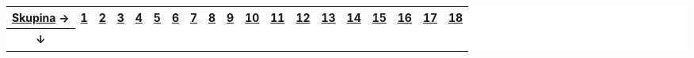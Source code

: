 <table><tbody><tr><th><a href="https://hr.m.wikipedia.org/wiki/Skupina_periodnog_sustava">Skupina</a> →</th><th><a href="https://hr.m.wikipedia.org/wiki/Alkalijski_metali">1</a></th><th><a href="https://hr.m.wikipedia.org/wiki/Zemnoalkalijski_metali">2</a></th><th><a href="https://hr.m.wikipedia.org/w/index.php?title=Skandijeva_skupina&amp;action=edit&amp;redlink=1">3</a></th><th><a href="https://hr.m.wikipedia.org/w/index.php?title=Titanijeva_skupina&amp;action=edit&amp;redlink=1">4</a></th><th><a href="https://hr.m.wikipedia.org/w/index.php?title=Vanadijeva_skupina&amp;action=edit&amp;redlink=1">5</a></th><th><a href="https://hr.m.wikipedia.org/w/index.php?title=Skupina_kroma&amp;action=edit&amp;redlink=1">6</a></th><th><a href="https://hr.m.wikipedia.org/w/index.php?title=Skupina_mangana&amp;action=edit&amp;redlink=1">7</a></th><th><a href="https://hr.m.wikipedia.org/w/index.php?title=8._skupina_elemenata&amp;action=edit&amp;redlink=1">8</a></th><th><a href="https://hr.m.wikipedia.org/w/index.php?title=9._skupina_elemenata&amp;action=edit&amp;redlink=1">9</a></th><th><a href="https://hr.m.wikipedia.org/w/index.php?title=10._skupina_elemenata&amp;action=edit&amp;redlink=1">10</a></th><th><a href="https://hr.m.wikipedia.org/w/index.php?title=Skupina_bakra&amp;action=edit&amp;redlink=1">11</a></th><th><a href="https://hr.m.wikipedia.org/w/index.php?title=Cinkova_skupina&amp;action=edit&amp;redlink=1">12</a></th><th><a href="https://hr.m.wikipedia.org/w/index.php?title=Borova_skupina&amp;action=edit&amp;redlink=1">13</a></th><th><a href="https://hr.m.wikipedia.org/wiki/Ugljikova_skupina">14</a></th><th><a href="https://hr.m.wikipedia.org/wiki/Du%C5%A1ikova_skupina">15</a></th><th><a href="https://hr.m.wikipedia.org/wiki/Halkogeni_elementi">16</a></th><th><a href="https://hr.m.wikipedia.org/wiki/Halogeni_elementi">17</a></th><th><a href="https://hr.m.wikipedia.org/wiki/Plemeniti_plinovi">18</a></th></tr><tr><th>↓